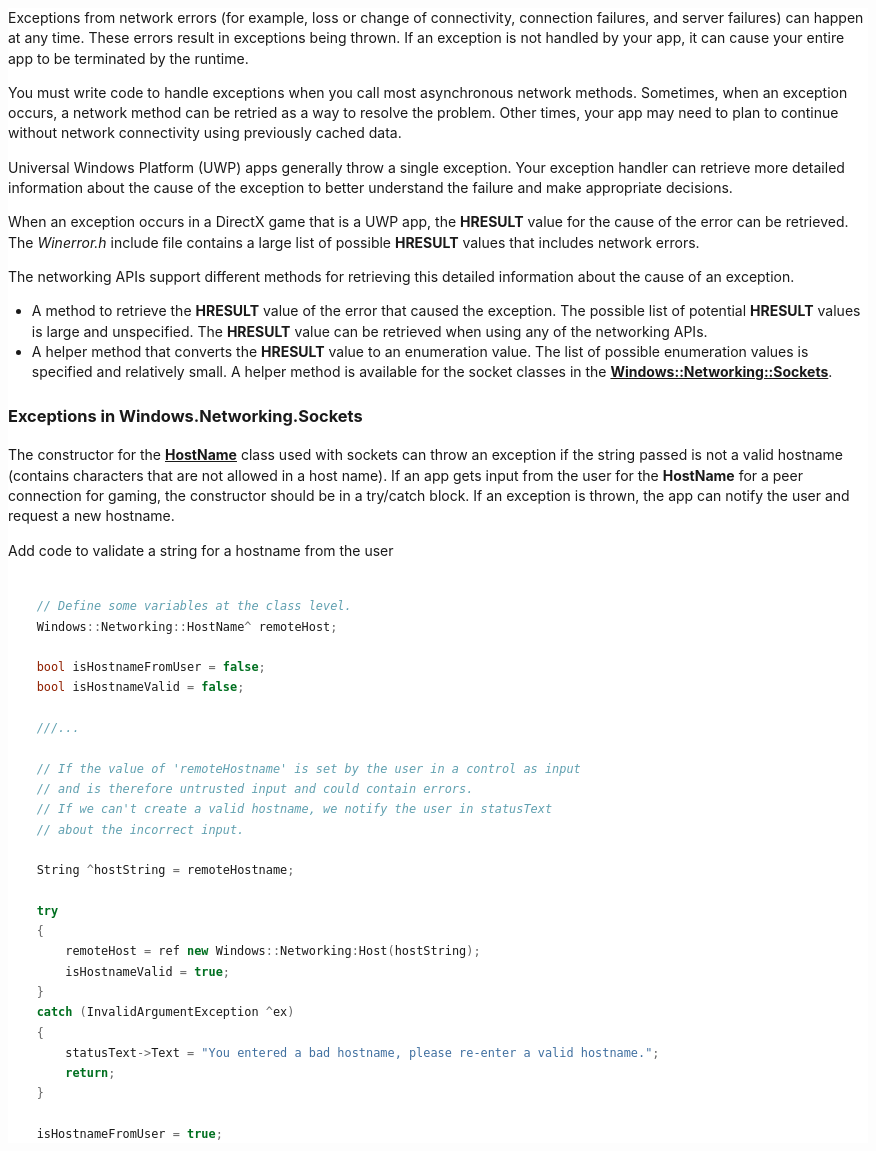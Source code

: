 Exceptions from network errors (for example, loss or change of connectivity, connection failures, and server failures) can happen at any time. These errors result in exceptions being thrown. If an exception is not handled by your app, it can cause your entire app to be terminated by the runtime.

You must write code to handle exceptions when you call most asynchronous network methods. Sometimes, when an exception occurs, a network method can be retried as a way to resolve the problem. Other times, your app may need to plan to continue without network connectivity using previously cached data.

Universal Windows Platform (UWP) apps generally throw a single exception. Your exception handler can retrieve more detailed information about the cause of the exception to better understand the failure and make appropriate decisions.

When an exception occurs in a DirectX game that is a UWP app, the **HRESULT** value for the cause of the error can be retrieved. The *Winerror.h* include file contains a large list of possible **HRESULT** values that includes network errors.

The networking APIs support different methods for retrieving this detailed information about the cause of an exception.

-   A method to retrieve the **HRESULT** value of the error that caused the exception. The possible list of potential **HRESULT** values is large and unspecified. The **HRESULT** value can be retrieved when using any of the networking APIs.
-   A helper method that converts the **HRESULT** value to an enumeration value. The list of possible enumeration values is specified and relatively small. A helper method is available for the socket classes in the [**Windows::Networking::Sockets**](https://docs.microsoft.com/uwp/api/Windows.Networking.Sockets).

### Exceptions in Windows.Networking.Sockets

The constructor for the [**HostName**](https://docs.microsoft.com/uwp/api/Windows.Networking.HostName) class used with sockets can throw an exception if the string passed is not a valid hostname (contains characters that are not allowed in a host name). If an app gets input from the user for the **HostName** for a peer connection for gaming, the constructor should be in a try/catch block. If an exception is thrown, the app can notify the user and request a new hostname.

Add code to validate a string for a hostname from the user

```cpp

    // Define some variables at the class level.
    Windows::Networking::HostName^ remoteHost;

    bool isHostnameFromUser = false;
    bool isHostnameValid = false;

    ///...

    // If the value of 'remoteHostname' is set by the user in a control as input 
    // and is therefore untrusted input and could contain errors. 
    // If we can't create a valid hostname, we notify the user in statusText 
    // about the incorrect input.

    String ^hostString = remoteHostname;

    try 
    {
        remoteHost = ref new Windows::Networking:Host(hostString);
        isHostnameValid = true;
    }
    catch (InvalidArgumentException ^ex)
    {
        statusText->Text = "You entered a bad hostname, please re-enter a valid hostname.";
        return;
    }

    isHostnameFromUser = true;
```